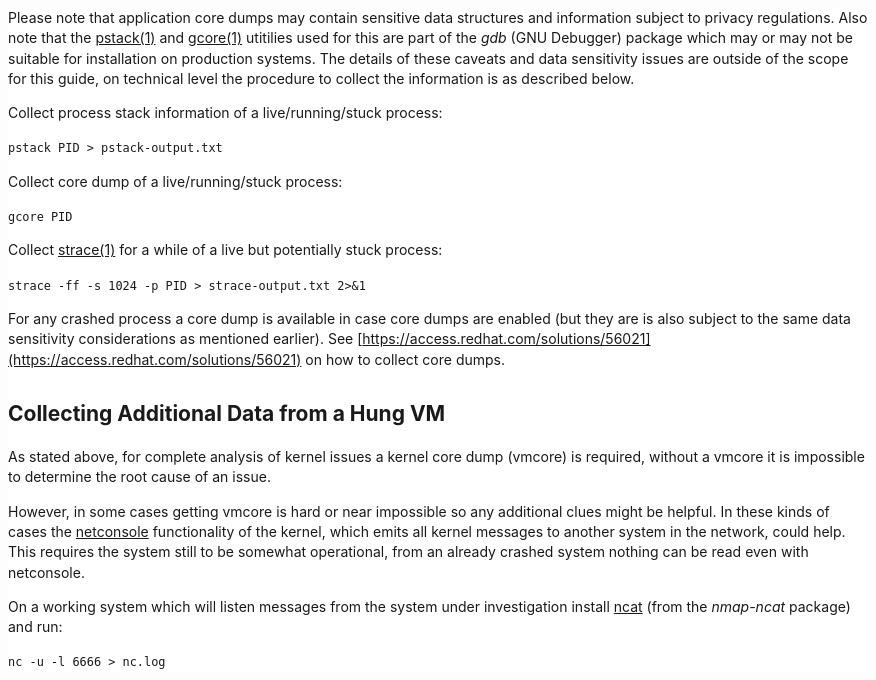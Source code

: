 Please note that application core dumps may contain sensitive data
structures and information subject to privacy regulations. Also note
that the [pstack(1)](https://www.mankier.com/1/pstack) and
[gcore(1)](http://man7.org/linux/man-pages/man1/gcore.1.html) utitilies
used for this are part of the _gdb_ (GNU Debugger) package which may or
may not be suitable for installation on production systems. The details
of these caveats and data sensitivity issues are outside of the scope
for this guide, on technical level the procedure to collect the
information is as described below.

Collect process stack information of a live/running/stuck process:

```
pstack PID > pstack-output.txt
```

Collect core dump of a live/running/stuck process:

```
gcore PID
```

Collect [strace(1)](http://man7.org/linux/man-pages/man1/strace.1.html)
for a while of a live but potentially stuck process:

```
strace -ff -s 1024 -p PID > strace-output.txt 2>&1
```

For any crashed process a core dump is available in case core dumps are
enabled (but they are is also subject to the same data sensitivity
considerations as mentioned earlier). See
[https://access.redhat.com/solutions/56021](https://access.redhat.com/solutions/56021)
on how to collect core dumps.

## Collecting Additional Data from a Hung VM

As stated above, for complete analysis of kernel issues a kernel core
dump (vmcore) is required, without a vmcore it is impossible to
determine the root cause of an issue.

However, in some cases getting vmcore is hard or near impossible so any
additional clues might be helpful. In these kinds of cases the
[netconsole](https://www.kernel.org/doc/Documentation/networking/netconsole.txt)
functionality of the kernel, which emits all kernel messages to another
system in the network, could help. This requires the system still to be
somewhat operational, from an already crashed system nothing can be read
even with netconsole.

On a working system which will listen messages from the system under
investigation install
[ncat](http://man7.org/linux/man-pages/man1/ncat.1.html) (from the
_nmap-ncat_ package) and run:

```
nc -u -l 6666 > nc.log
```
